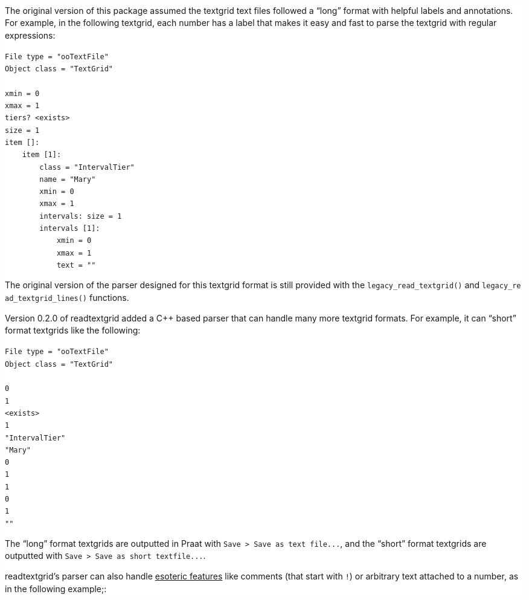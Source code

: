 The original version of this package assumed the textgrid text files
followed a “long” format with helpful labels and annotations. For
example, in the following textgrid, each number has a label that makes
it easy and fast to parse the textgrid with regular expressions:

    File type = "ooTextFile"
    Object class = "TextGrid"

    xmin = 0 
    xmax = 1 
    tiers? <exists> 
    size = 1 
    item []: 
        item [1]:
            class = "IntervalTier" 
            name = "Mary" 
            xmin = 0 
            xmax = 1 
            intervals: size = 1 
            intervals [1]:
                xmin = 0 
                xmax = 1 
                text = "" 

The original version of the parser designed for this textgrid format is
still provided with the `legacy_read_textgrid()` and
`legacy_read_textgrid_lines()` functions.

Version 0.2.0 of readtextgrid added a C++ based parser that can handle
many more textgrid formats. For example, it can “short” format textgrids
like the following:

    File type = "ooTextFile"
    Object class = "TextGrid"

    0
    1
    <exists>
    1
    "IntervalTier"
    "Mary"
    0
    1
    1
    0
    1
    ""

The “long” format textgrids are outputted in Praat with
`Save > Save as text file...`, and the “short” format textgrids are
outputted with `Save > Save as short textfile...`.

readtextgrid’s parser can also handle [esoteric
features](https://www.fon.hum.uva.nl/praat/manual/TextGrid_file_formats.html)
like comments (that start with `!`) or arbitrary text attached to a
number, as in the following example;:
